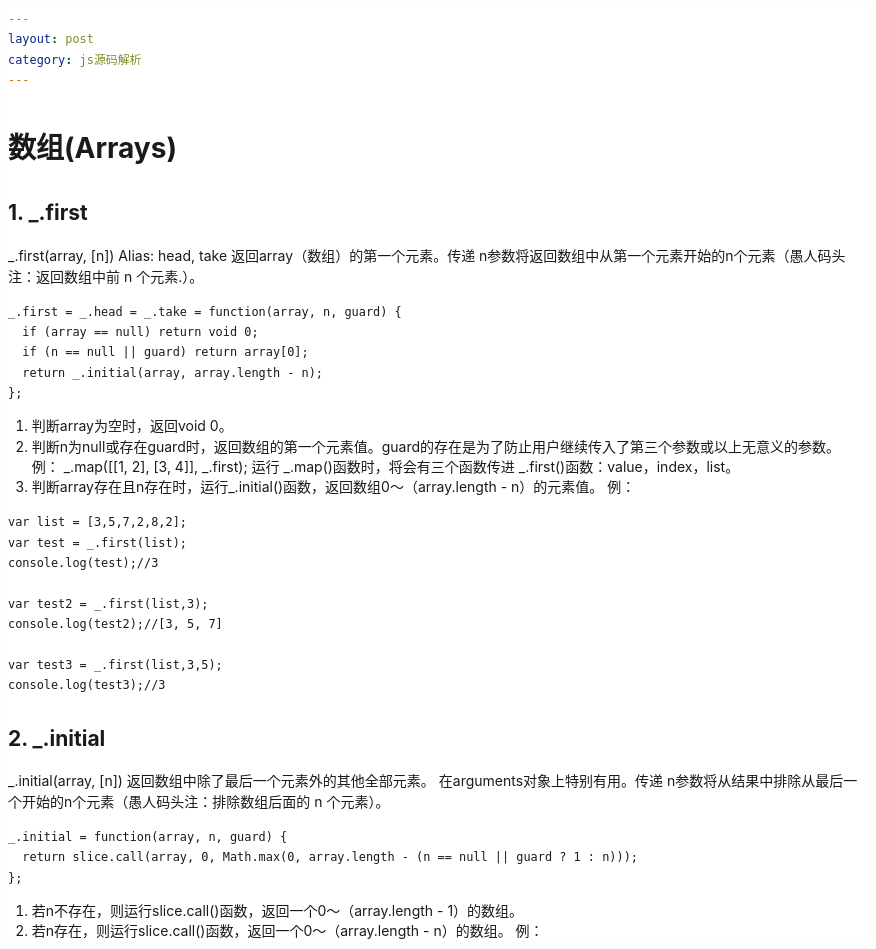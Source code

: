 ```yaml
---
layout: post
category: js源码解析
---
```


# 数组(Arrays)

## 1. _.first

_.first(array, [n]) Alias: head, take 
返回array（数组）的第一个元素。传递 n参数将返回数组中从第一个元素开始的n个元素（愚人码头注：返回数组中前 n 个元素.）。

```
_.first = _.head = _.take = function(array, n, guard) {
  if (array == null) return void 0;
  if (n == null || guard) return array[0];
  return _.initial(array, array.length - n);
};
```

1. 判断array为空时，返回void 0。
2. 判断n为null或存在guard时，返回数组的第一个元素值。guard的存在是为了防止用户继续传入了第三个参数或以上无意义的参数。例：
	_.map([[1, 2], [3, 4]], _.first);
	运行 _.map()函数时，将会有三个函数传进 	_.first()函数：value，index，list。
3. 判断array存在且n存在时，运行_.initial()函数，返回数组0～（array.length - n）的元素值。
例：

```
var list = [3,5,7,2,8,2];
var test = _.first(list);
console.log(test);//3

var test2 = _.first(list,3);
console.log(test2);//[3, 5, 7]

var test3 = _.first(list,3,5);
console.log(test3);//3
```

## 2. _.initial

_.initial(array, [n]) 
返回数组中除了最后一个元素外的其他全部元素。 在arguments对象上特别有用。传递 n参数将从结果中排除从最后一个开始的n个元素（愚人码头注：排除数组后面的 n 个元素）。

```
_.initial = function(array, n, guard) {
  return slice.call(array, 0, Math.max(0, array.length - (n == null || guard ? 1 : n)));
};
```

1. 若n不存在，则运行slice.call()函数，返回一个0～（array.length - 1）的数组。
2. 若n存在，则运行slice.call()函数，返回一个0～（array.length - n）的数组。
例：
